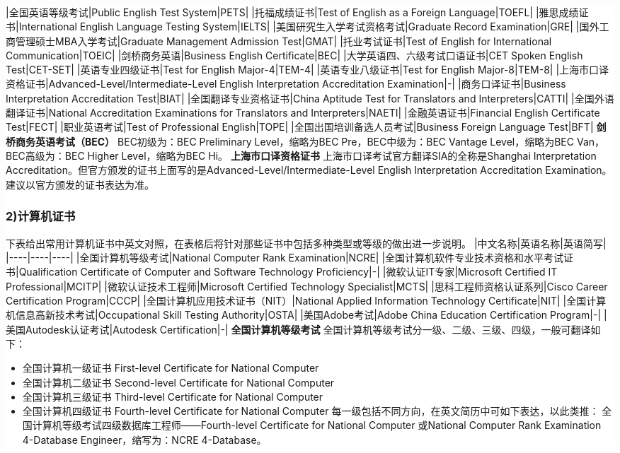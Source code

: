 |全国英语等级考试|Public English Test System|PETS|
|托福成绩证书|Test of English as a Foreign Language|TOEFL|
|雅思成绩证书|International English Language Testing System|IELTS|
|美国研究生入学考试资格考试|Graduate Record Examination|GRE|
|国外工商管理硕士MBA入学考试|Graduate Management Admission Test|GMAT|
|托业考试证书|Test of English for International Communication|TOEIC|
|剑桥商务英语|Business English Certificate|BEC|
|大学英语四、六级考试口语证书|CET Spoken English Test|CET-SET|
|英语专业四级证书|Test for English Major-4|TEM-4|
|英语专业八级证书|Test for English Major-8|TEM-8|
|上海市口译资格证书|Advanced-Level/Intermediate-Level English Interpretation Accreditation Examination|-|
|商务口译证书|Business Interpretation Accreditation Test|BIAT|
|全国翻译专业资格证书|China Aptitude Test for Translators and Interpreters|CATTI|
|全国外语翻译证书|National Accreditation Examinations for Translators and Interpreters|NAETI|
|金融英语证书|Financial English Certificate Test|FECT|
|职业英语考试|Test of Professional English|TOPE|
|全国出国培训备选人员考试|Business Foreign Language Test|BFT|
**剑桥商务英语考试（BEC）**
BEC初级为：BEC Preliminary Level，缩略为BEC Pre，BEC中级为：BEC Vantage Level，缩略为BEC Van，BEC高级为：BEC Higher Level，缩略为BEC Hi。
**上海市口译资格证书**
上海市口译考试官方翻译SIA的全称是Shanghai Interpretation Accreditation。但官方颁发的证书上面写的是Advanced-Level/Intermediate-Level English Interpretation Accreditation Examination。建议以官方颁发的证书表达为准。
### 2)计算机证书
下表给出常用计算机证书中英文对照，在表格后将针对那些证书中包括多种类型或等级的做出进一步说明。
|中文名称|英语名称|英语简写|
|----|----|----|
|全国计算机等级考试|National Computer Rank Examination|NCRE|
|全国计算机软件专业技术资格和水平考试证书|Qualification Certificate of Computer and Software Technology Proficiency|-|
|微软认证IT专家|Microsoft Certified IT Professional|MCITP|
|微软认证技术工程师|Microsoft Certified Technology Specialist|MCTS|
|思科工程师资格认证系列|Cisco Career Certification Program|CCCP|
|全国计算机应用技术证书（NIT）|National Applied Information Technology Certificate|NIT|
|全国计算机信息高新技术考试|Occupational Skill Testing Authority|OSTA|
|美国Adobe考试|Adobe China Education Certification Program|-|
|美国Autodesk认证考试|Autodesk Certification|-|
**全国计算机等级考试**
全国计算机等级考试分一级、二级、三级、四级，一般可翻译如下：
- 全国计算机一级证书 First-level Certificate for National Computer
- 全国计算机二级证书 Second-level Certificate for National Computer
- 全国计算机三级证书 Third-level Certificate for National Computer
- 全国计算机四级证书 Fourth-level Certificate for National Computer
每一级包括不同方向，在英文简历中可如下表达，以此类推：
全国计算机等级考试四级数据库工程师——Fourth-level Certificate for National Computer 或National Computer Rank Examination 4-Database Engineer，缩写为：NCRE 4-Database。